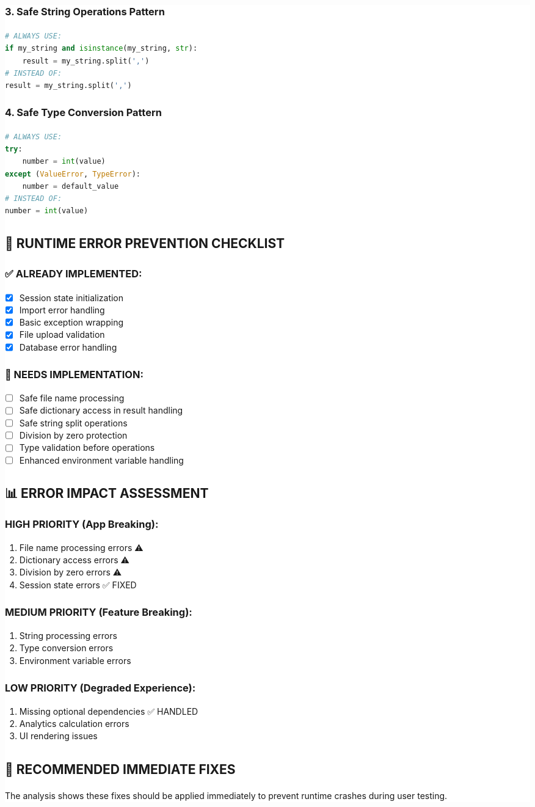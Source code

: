 ### **3. Safe String Operations Pattern**
```python
# ALWAYS USE:
if my_string and isinstance(my_string, str):
    result = my_string.split(',')
# INSTEAD OF:
result = my_string.split(',')
```

### **4. Safe Type Conversion Pattern**
```python
# ALWAYS USE:
try:
    number = int(value)
except (ValueError, TypeError):
    number = default_value
# INSTEAD OF:
number = int(value)
```

## 🎯 **RUNTIME ERROR PREVENTION CHECKLIST**

### **✅ ALREADY IMPLEMENTED:**
- [x] Session state initialization
- [x] Import error handling  
- [x] Basic exception wrapping
- [x] File upload validation
- [x] Database error handling

### **🔧 NEEDS IMPLEMENTATION:**
- [ ] Safe file name processing
- [ ] Safe dictionary access in result handling
- [ ] Safe string split operations
- [ ] Division by zero protection
- [ ] Type validation before operations
- [ ] Enhanced environment variable handling

## 📊 **ERROR IMPACT ASSESSMENT**

### **HIGH PRIORITY (App Breaking):**
1. File name processing errors ⚠️
2. Dictionary access errors ⚠️  
3. Division by zero errors ⚠️
4. Session state errors ✅ FIXED

### **MEDIUM PRIORITY (Feature Breaking):**
1. String processing errors
2. Type conversion errors
3. Environment variable errors

### **LOW PRIORITY (Degraded Experience):**
1. Missing optional dependencies ✅ HANDLED
2. Analytics calculation errors
3. UI rendering issues

## 🚀 **RECOMMENDED IMMEDIATE FIXES**

The analysis shows these fixes should be applied immediately to prevent runtime crashes during user testing.
